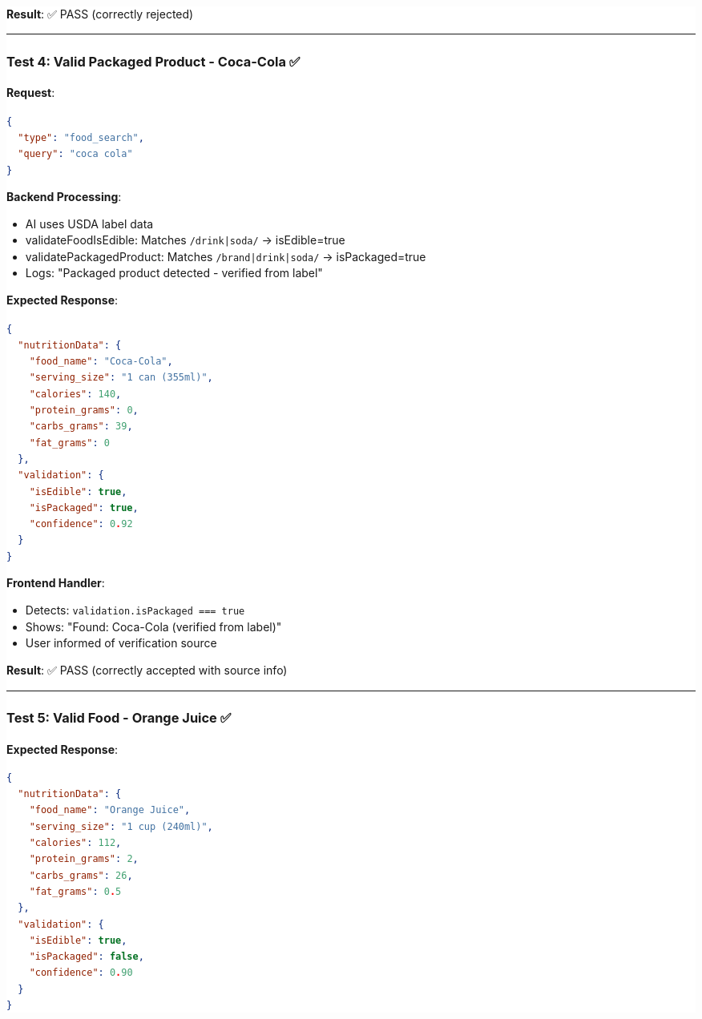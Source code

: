 **Result**: ✅ PASS (correctly rejected)

---

### Test 4: Valid Packaged Product - Coca-Cola ✅

**Request**:
```json
{
  "type": "food_search",
  "query": "coca cola"
}
```

**Backend Processing**:
- AI uses USDA label data
- validateFoodIsEdible: Matches `/drink|soda/` → isEdible=true
- validatePackagedProduct: Matches `/brand|drink|soda/` → isPackaged=true
- Logs: "Packaged product detected - verified from label"

**Expected Response**:
```json
{
  "nutritionData": {
    "food_name": "Coca-Cola",
    "serving_size": "1 can (355ml)",
    "calories": 140,
    "protein_grams": 0,
    "carbs_grams": 39,
    "fat_grams": 0
  },
  "validation": {
    "isEdible": true,
    "isPackaged": true,
    "confidence": 0.92
  }
}
```

**Frontend Handler**:
- Detects: `validation.isPackaged === true`
- Shows: "Found: Coca-Cola (verified from label)"
- User informed of verification source

**Result**: ✅ PASS (correctly accepted with source info)

---

### Test 5: Valid Food - Orange Juice ✅

**Expected Response**:
```json
{
  "nutritionData": {
    "food_name": "Orange Juice",
    "serving_size": "1 cup (240ml)",
    "calories": 112,
    "protein_grams": 2,
    "carbs_grams": 26,
    "fat_grams": 0.5
  },
  "validation": {
    "isEdible": true,
    "isPackaged": false,
    "confidence": 0.90
  }
}
```